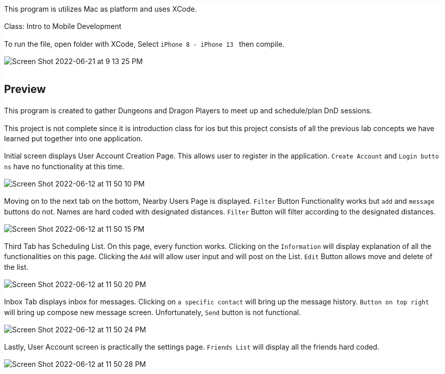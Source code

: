 This program is utilizes Mac as platform and uses XCode.

Class: Intro to Mobile Development

To run the file, open folder with XCode, Select `iPhone 8 - iPhone 13 ` then compile.

<img width="733" alt="Screen Shot 2022-06-21 at 9 13 25 PM" src="https://user-images.githubusercontent.com/36967168/174941933-cef5f151-b08c-4f29-85cf-2747871eebd6.png">


## Preview

This program is created to gather Dungeons and Dragon Players to meet up and schedule/plan DnD sessions.

This project is not complete since it is introduction class for ios but this project consists of all the previous lab concepts we have learned put together into one application.

Initial screen displays User Account Creation Page. This allows user to register in the application. `Create Account` and `Login buttons` have no functionality at this time. 

<img width="1170" alt="Screen Shot 2022-06-12 at 11 50 10 PM" src="https://user-images.githubusercontent.com/36967168/173295948-629402d0-10d2-468a-bae6-d6d9363c4387.png">

Moving on to the next tab on the bottom, Nearby Users Page is displayed. `Filter` Button Functionality works but `add` and `message` buttons do not. Names are hard coded with designated distances. `Filter` Button will filter according to the designated distances. 

<img width="1170" alt="Screen Shot 2022-06-12 at 11 50 15 PM" src="https://user-images.githubusercontent.com/36967168/173295945-59071584-ddb7-40b1-8946-eb0dfc03edad.png">

Third Tab has Scheduling List. On this page, every function works. Clicking on the `Information` will display explanation of all the functionalities on this page. Clicking the `Add` will allow user input and will post on the List. `Edit` Button allows move and delete of the list. 

<img width="1170" alt="Screen Shot 2022-06-12 at 11 50 20 PM" src="https://user-images.githubusercontent.com/36967168/173295937-0b30ca4a-d341-4bcc-9696-4da52297e18e.png">

Inbox Tab displays inbox for messages. Clicking on `a specific contact` will bring up the message history. `Button on top right` will bring up compose new message screen. Unfortunately, `Send` button is not functional. 

<img width="1170" alt="Screen Shot 2022-06-12 at 11 50 24 PM" src="https://user-images.githubusercontent.com/36967168/173295931-c91bcd9d-1131-46d1-afa7-01532d3cb421.png">

Lastly, User Account screen is practically the settings page. `Friends List` will display all the friends hard coded.  

<img width="1170" alt="Screen Shot 2022-06-12 at 11 50 28 PM" src="https://user-images.githubusercontent.com/36967168/173295926-7e4c7a43-372a-48a5-b24e-783a60aefa6f.png">

